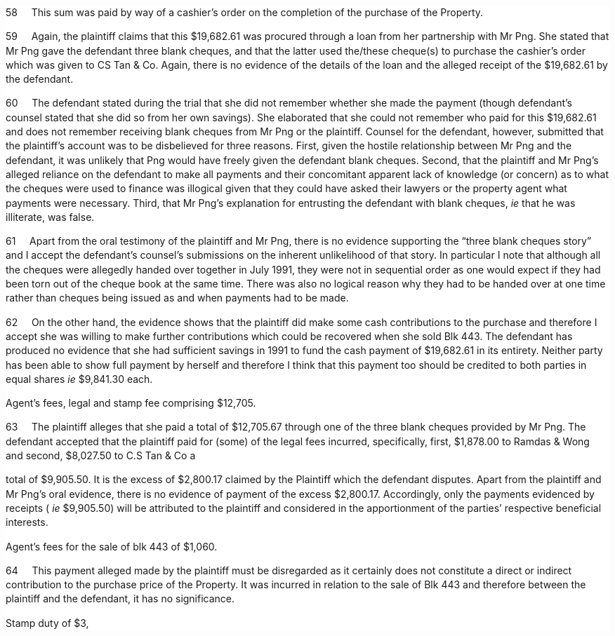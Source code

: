 58     This sum was paid by way of a cashier’s order on the completion of the purchase of the Property. 

59     Again, the plaintiff claims that this $19,682.61 was procured through a loan from her partnership with Mr Png. She stated that Mr Png gave the defendant three blank cheques, and that the latter used the/these cheque(s) to purchase the cashier’s order which was given to CS Tan & Co. Again, there is no evidence of the details of the loan and the alleged receipt of the $19,682.61 by the defendant. 

60     The defendant stated during the trial that she did not remember whether she made the payment (though defendant’s counsel stated that she did so from her own savings). She elaborated that she could not remember who paid for this $19,682.61 and does not remember receiving blank cheques from Mr Png or the plaintiff. Counsel for the defendant, however, submitted that the plaintiff’s account was to be disbelieved for three reasons. First, given the hostile relationship between Mr Png and the defendant, it was unlikely that Png would have freely given the defendant blank cheques. Second, that the plaintiff and Mr Png’s alleged reliance on the defendant to make all payments and their concomitant apparent lack of knowledge (or concern) as to what the cheques were used to finance was illogical given that they could have asked their lawyers or the property agent what payments were necessary. Third, that Mr Png’s explanation for entrusting the defendant with blank cheques, _ie_ that he was illiterate, was false. 

61     Apart from the oral testimony of the plaintiff and Mr Png, there is no evidence supporting the “three blank cheques story” and I accept the defendant’s counsel’s submissions on the inherent unlikelihood of that story. In particular I note that although all the cheques were allegedly handed over together in July 1991, they were not in sequential order as one would expect if they had been torn out of the cheque book at the same time. There was also no logical reason why they had to be handed over at one time rather than cheques being issued as and when payments had to be made. 

62     On the other hand, the evidence shows that the plaintiff did make some cash contributions to the purchase and therefore I accept she was willing to make further contributions which could be recovered when she sold Blk 443. The defendant has produced no evidence that she had sufficient savings in 1991 to fund the cash payment of $19,682.61 in its entirety. Neither party has been able to show full payment by herself and therefore I think that this payment too should be credited to both parties in equal shares _ie_ $9,841.30 each. 

Agent’s fees, legal and stamp fee comprising $12,705. 

63     The plaintiff alleges that she paid a total of $12,705.67 through one of the three blank cheques provided by Mr Png. The defendant accepted that the plaintiff paid for (some) of the legal fees incurred, specifically, first, $1,878.00 to Ramdas & Wong and second, $8,027.50 to C.S Tan & Co a 


total of $9,905.50. It is the excess of $2,800.17 claimed by the Plaintiff which the defendant disputes. Apart from the plaintiff and Mr Png’s oral evidence, there is no evidence of payment of the excess $2,800.17. Accordingly, only the payments evidenced by receipts ( _ie_ $9,905.50) will be attributed to the plaintiff and considered in the apportionment of the parties’ respective beneficial interests. 

Agent’s fees for the sale of blk 443 of $1,060. 

64     This payment alleged made by the plaintiff must be disregarded as it certainly does not constitute a direct or indirect contribution to the purchase price of the Property. It was incurred in relation to the sale of Blk 443 and therefore between the plaintiff and the defendant, it has no significance. 

Stamp duty of $3, 
